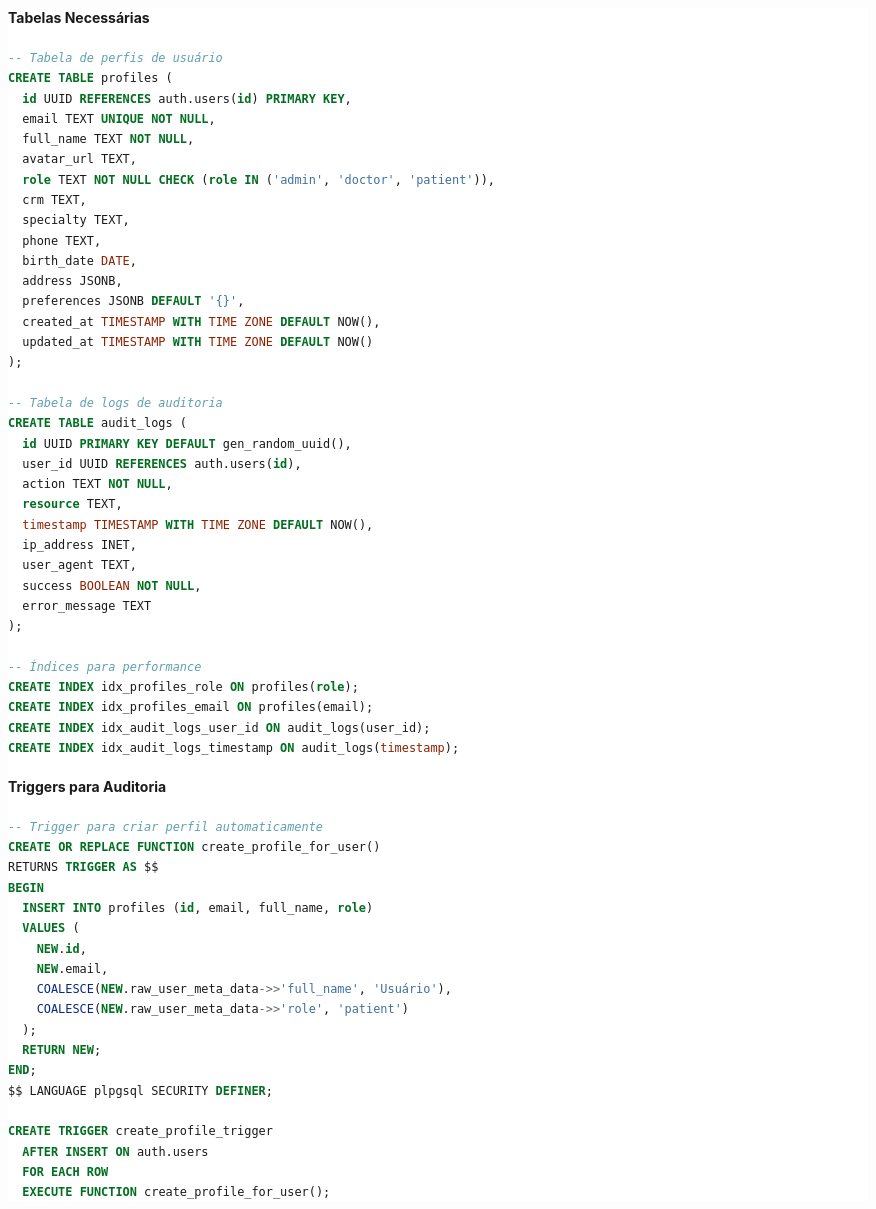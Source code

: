 #### Tabelas Necessárias

```sql
-- Tabela de perfis de usuário
CREATE TABLE profiles (
  id UUID REFERENCES auth.users(id) PRIMARY KEY,
  email TEXT UNIQUE NOT NULL,
  full_name TEXT NOT NULL,
  avatar_url TEXT,
  role TEXT NOT NULL CHECK (role IN ('admin', 'doctor', 'patient')),
  crm TEXT,
  specialty TEXT,
  phone TEXT,
  birth_date DATE,
  address JSONB,
  preferences JSONB DEFAULT '{}',
  created_at TIMESTAMP WITH TIME ZONE DEFAULT NOW(),
  updated_at TIMESTAMP WITH TIME ZONE DEFAULT NOW()
);

-- Tabela de logs de auditoria
CREATE TABLE audit_logs (
  id UUID PRIMARY KEY DEFAULT gen_random_uuid(),
  user_id UUID REFERENCES auth.users(id),
  action TEXT NOT NULL,
  resource TEXT,
  timestamp TIMESTAMP WITH TIME ZONE DEFAULT NOW(),
  ip_address INET,
  user_agent TEXT,
  success BOOLEAN NOT NULL,
  error_message TEXT
);

-- Índices para performance
CREATE INDEX idx_profiles_role ON profiles(role);
CREATE INDEX idx_profiles_email ON profiles(email);
CREATE INDEX idx_audit_logs_user_id ON audit_logs(user_id);
CREATE INDEX idx_audit_logs_timestamp ON audit_logs(timestamp);
```

#### Triggers para Auditoria

```sql
-- Trigger para criar perfil automaticamente
CREATE OR REPLACE FUNCTION create_profile_for_user()
RETURNS TRIGGER AS $$
BEGIN
  INSERT INTO profiles (id, email, full_name, role)
  VALUES (
    NEW.id,
    NEW.email,
    COALESCE(NEW.raw_user_meta_data->>'full_name', 'Usuário'),
    COALESCE(NEW.raw_user_meta_data->>'role', 'patient')
  );
  RETURN NEW;
END;
$$ LANGUAGE plpgsql SECURITY DEFINER;

CREATE TRIGGER create_profile_trigger
  AFTER INSERT ON auth.users
  FOR EACH ROW
  EXECUTE FUNCTION create_profile_for_user();
```
